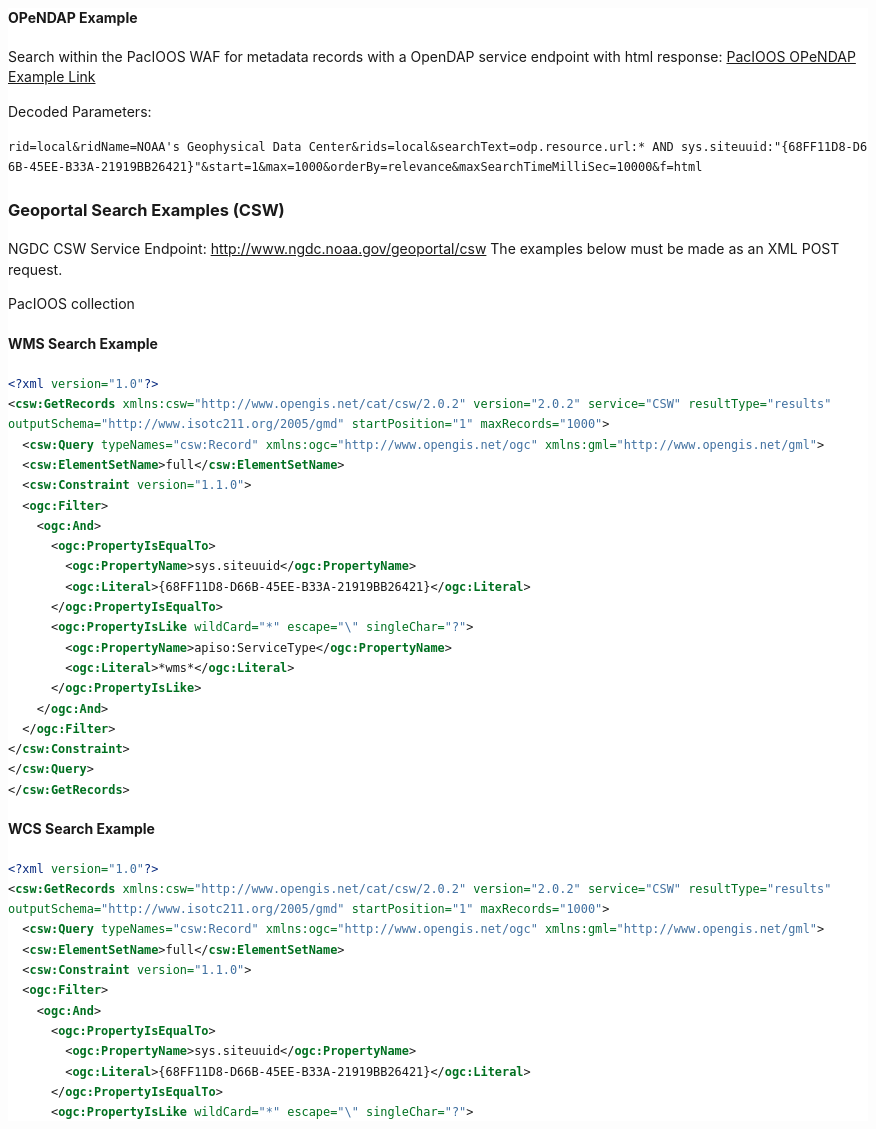 #### OPeNDAP Example 
Search within the PacIOOS WAF for metadata records with a OpenDAP service endpoint with html response: [PacIOOS OPeNDAP Example Link](http://www.ngdc.noaa.gov/geoportal/rest/find/document?rid=local&ridName=NOAA%27s%20Geophysical%20Data%20Center&rids=local&searchText=odp.resource.url:*%20AND%20sys.siteuuid%3A%22%68FF11D8-D66B-45EE-B33A-21919BB26421%22&start=1&max=1000&orderBy=relevance&maxSearchTimeMilliSec=10000&f=html)

Decoded Parameters: 
```
rid=local&ridName=NOAA's Geophysical Data Center&rids=local&searchText=odp.resource.url:* AND sys.siteuuid:"{68FF11D8-D66B-45EE-B33A-21919BB26421}"&start=1&max=1000&orderBy=relevance&maxSearchTimeMilliSec=10000&f=html
```

### Geoportal Search Examples (CSW)

NGDC CSW Service Endpoint: http://www.ngdc.noaa.gov/geoportal/csw
The examples below must be made as an XML POST request.

PacIOOS collection

#### WMS Search Example
```xml
<?xml version="1.0"?>	
<csw:GetRecords xmlns:csw="http://www.opengis.net/cat/csw/2.0.2" version="2.0.2" service="CSW" resultType="results" 
outputSchema="http://www.isotc211.org/2005/gmd" startPosition="1" maxRecords="1000">
  <csw:Query typeNames="csw:Record" xmlns:ogc="http://www.opengis.net/ogc" xmlns:gml="http://www.opengis.net/gml">
  <csw:ElementSetName>full</csw:ElementSetName> 
  <csw:Constraint version="1.1.0">
  <ogc:Filter>
    <ogc:And>
      <ogc:PropertyIsEqualTo>
        <ogc:PropertyName>sys.siteuuid</ogc:PropertyName>
        <ogc:Literal>{68FF11D8-D66B-45EE-B33A-21919BB26421}</ogc:Literal>
      </ogc:PropertyIsEqualTo>
      <ogc:PropertyIsLike wildCard="*" escape="\" singleChar="?"> 
        <ogc:PropertyName>apiso:ServiceType</ogc:PropertyName>
        <ogc:Literal>*wms*</ogc:Literal>
      </ogc:PropertyIsLike>
    </ogc:And> 
  </ogc:Filter> 
</csw:Constraint> 
</csw:Query>
</csw:GetRecords>
```

#### WCS Search Example
```xml
<?xml version="1.0"?>	
<csw:GetRecords xmlns:csw="http://www.opengis.net/cat/csw/2.0.2" version="2.0.2" service="CSW" resultType="results" 
outputSchema="http://www.isotc211.org/2005/gmd" startPosition="1" maxRecords="1000">
  <csw:Query typeNames="csw:Record" xmlns:ogc="http://www.opengis.net/ogc" xmlns:gml="http://www.opengis.net/gml">
  <csw:ElementSetName>full</csw:ElementSetName> 
  <csw:Constraint version="1.1.0">
  <ogc:Filter>
    <ogc:And>
      <ogc:PropertyIsEqualTo>
        <ogc:PropertyName>sys.siteuuid</ogc:PropertyName>
        <ogc:Literal>{68FF11D8-D66B-45EE-B33A-21919BB26421}</ogc:Literal>
      </ogc:PropertyIsEqualTo>
      <ogc:PropertyIsLike wildCard="*" escape="\" singleChar="?"> 
```